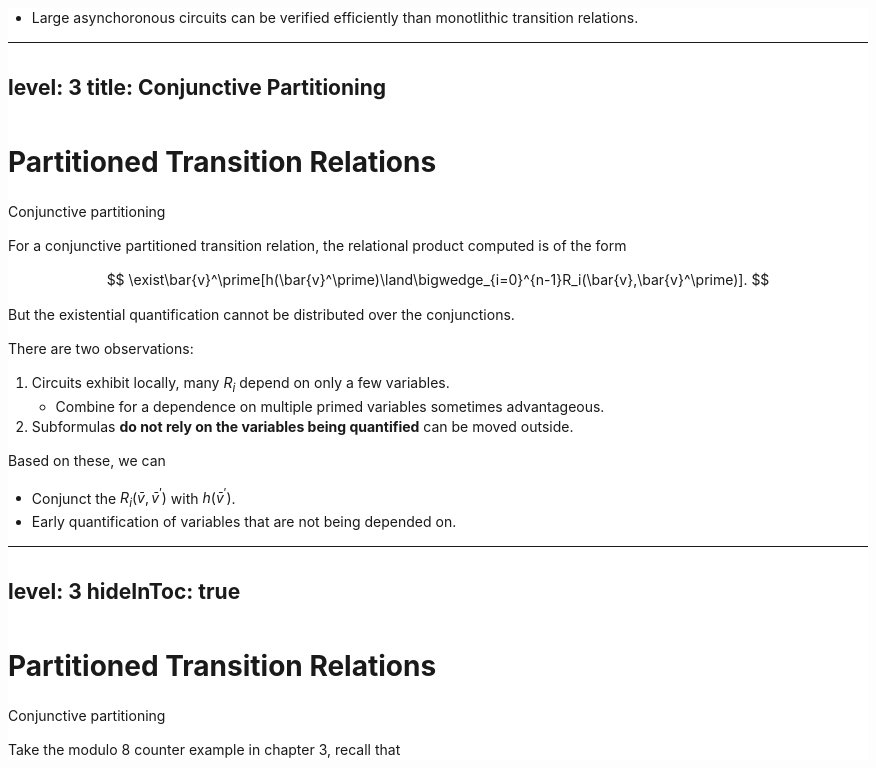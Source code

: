 </v-click>
<v-clicks>

- Large asynchoronous circuits can be verified efficiently than monotlithic transition relations.

</v-clicks>

---
level: 3
title: Conjunctive Partitioning
---
# Partitioned Transition Relations
Conjunctive partitioning

For a conjunctive partitioned transition relation, the relational product computed is of the form

$$
  \exist\bar{v}^\prime[h(\bar{v}^\prime)\land\bigwedge_{i=0}^{n-1}R_i(\bar{v},\bar{v}^\prime)].
$$

But the existential quantification cannot be distributed over the conjunctions.

<v-click>

There are two observations:

</v-click>
<v-clicks depth="2">

1. Circuits exhibit locally, many $R_i$ depend on only a few variables.
   - Combine for a dependence on multiple primed variables sometimes advantageous.
2. Subformulas **do not rely on the variables being quantified** can be moved outside.

</v-clicks>
<v-click>

Based on these, we can

</v-click>
<v-clicks>

- Conjunct the $R_i(\bar{v},\bar{v}^\prime)$ with $h(\bar{v}^\prime)$.
- Early quantification of variables that are not being depended on.

</v-clicks>

---
level: 3
hideInToc: true
---
# Partitioned Transition Relations
Conjunctive partitioning

Take the modulo 8 counter example in chapter 3, recall that
